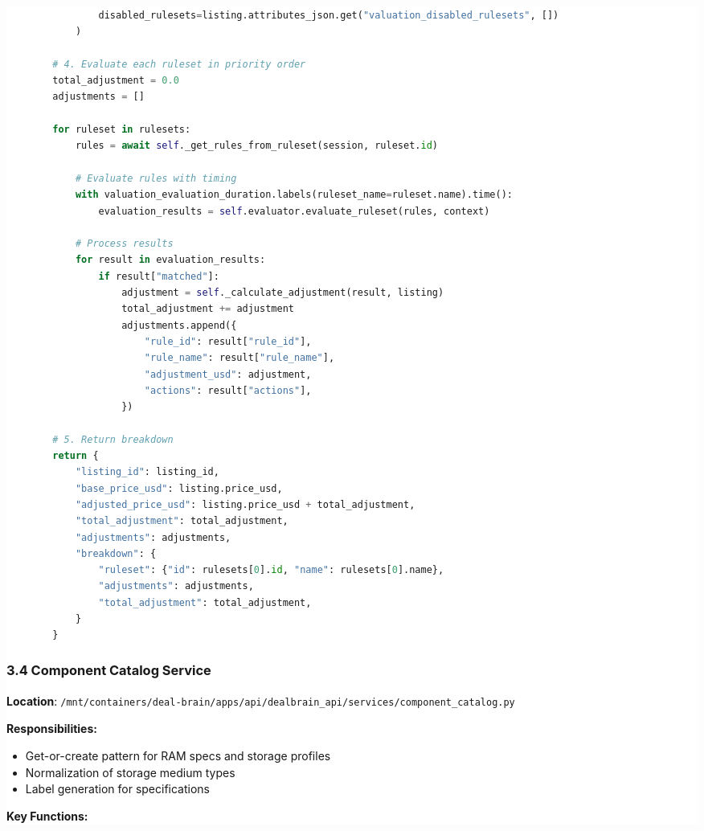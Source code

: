 ```python
                disabled_rulesets=listing.attributes_json.get("valuation_disabled_rulesets", [])
            )

        # 4. Evaluate each ruleset in priority order
        total_adjustment = 0.0
        adjustments = []

        for ruleset in rulesets:
            rules = await self._get_rules_from_ruleset(session, ruleset.id)

            # Evaluate rules with timing
            with valuation_evaluation_duration.labels(ruleset_name=ruleset.name).time():
                evaluation_results = self.evaluator.evaluate_ruleset(rules, context)

            # Process results
            for result in evaluation_results:
                if result["matched"]:
                    adjustment = self._calculate_adjustment(result, listing)
                    total_adjustment += adjustment
                    adjustments.append({
                        "rule_id": result["rule_id"],
                        "rule_name": result["rule_name"],
                        "adjustment_usd": adjustment,
                        "actions": result["actions"],
                    })

        # 5. Return breakdown
        return {
            "listing_id": listing_id,
            "base_price_usd": listing.price_usd,
            "adjusted_price_usd": listing.price_usd + total_adjustment,
            "total_adjustment": total_adjustment,
            "adjustments": adjustments,
            "breakdown": {
                "ruleset": {"id": rulesets[0].id, "name": rulesets[0].name},
                "adjustments": adjustments,
                "total_adjustment": total_adjustment,
            }
        }
```

### 3.4 Component Catalog Service

**Location**: `/mnt/containers/deal-brain/apps/api/dealbrain_api/services/component_catalog.py`

**Responsibilities:**
- Get-or-create pattern for RAM specs and storage profiles
- Normalization of storage medium types
- Label generation for specifications

**Key Functions:**
